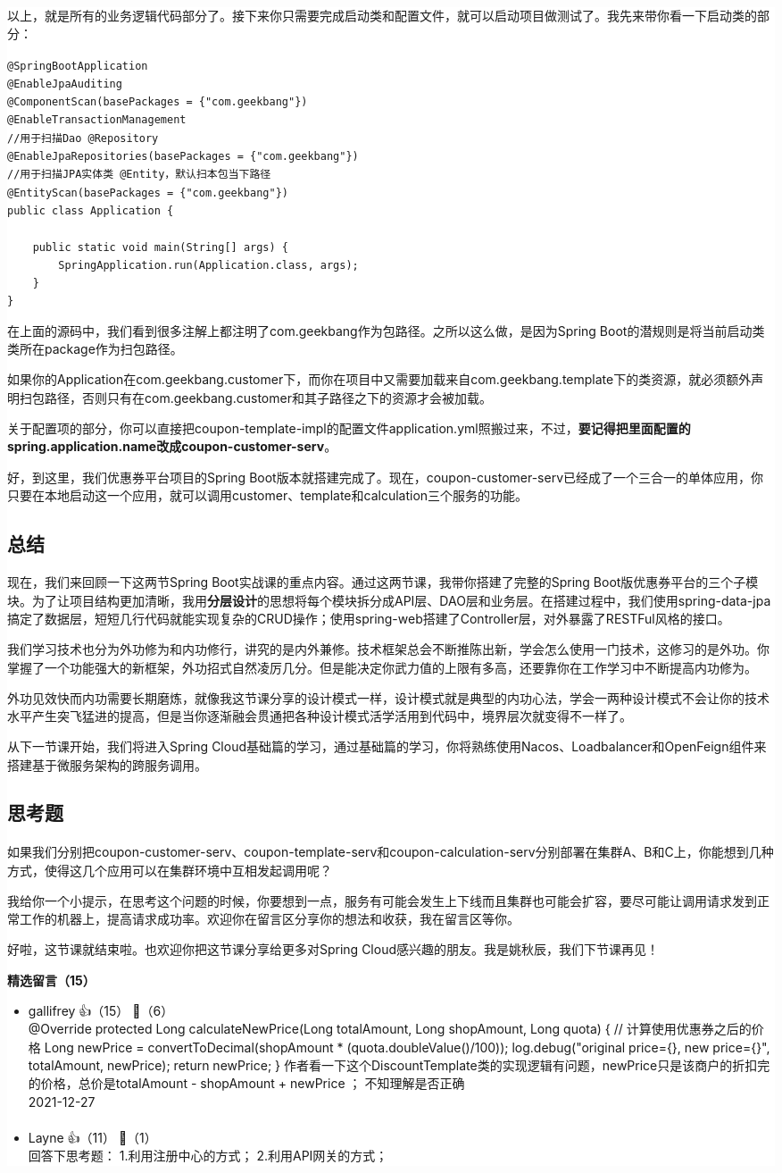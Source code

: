 以上，就是所有的业务逻辑代码部分了。接下来你只需要完成启动类和配置文件，就可以启动项目做测试了。我先来带你看一下启动类的部分：

```
@SpringBootApplication
@EnableJpaAuditing
@ComponentScan(basePackages = {"com.geekbang"})
@EnableTransactionManagement
//用于扫描Dao @Repository
@EnableJpaRepositories(basePackages = {"com.geekbang"})
//用于扫描JPA实体类 @Entity，默认扫本包当下路径
@EntityScan(basePackages = {"com.geekbang"})
public class Application {

    public static void main(String[] args) {
        SpringApplication.run(Application.class, args);
    }
}
```

在上面的源码中，我们看到很多注解上都注明了com.geekbang作为包路径。之所以这么做，是因为Spring Boot的潜规则是将当前启动类类所在package作为扫包路径。

如果你的Application在com.geekbang.customer下，而你在项目中又需要加载来自com.geekbang.template下的类资源，就必须额外声明扫包路径，否则只有在com.geekbang.customer和其子路径之下的资源才会被加载。

关于配置项的部分，你可以直接把coupon-template-impl的配置文件application.yml照搬过来，不过，**要记得把里面配置的spring.application.name改成coupon-customer-serv**。

好，到这里，我们优惠券平台项目的Spring Boot版本就搭建完成了。现在，coupon-customer-serv已经成了一个三合一的单体应用，你只要在本地启动这一个应用，就可以调用customer、template和calculation三个服务的功能。

## 总结

现在，我们来回顾一下这两节Spring Boot实战课的重点内容。通过这两节课，我带你搭建了完整的Spring Boot版优惠券平台的三个子模块。为了让项目结构更加清晰，我用**分层设计**的思想将每个模块拆分成API层、DAO层和业务层。在搭建过程中，我们使用spring-data-jpa搞定了数据层，短短几行代码就能实现复杂的CRUD操作；使用spring-web搭建了Controller层，对外暴露了RESTFul风格的接口。

我们学习技术也分为外功修为和内功修行，讲究的是内外兼修。技术框架总会不断推陈出新，学会怎么使用一门技术，这修习的是外功。你掌握了一个功能强大的新框架，外功招式自然凌厉几分。但是能决定你武力值的上限有多高，还要靠你在工作学习中不断提高内功修为。

外功见效快而内功需要长期磨炼，就像我这节课分享的设计模式一样，设计模式就是典型的内功心法，学会一两种设计模式不会让你的技术水平产生突飞猛进的提高，但是当你逐渐融会贯通把各种设计模式活学活用到代码中，境界层次就变得不一样了。

从下一节课开始，我们将进入Spring Cloud基础篇的学习，通过基础篇的学习，你将熟练使用Nacos、Loadbalancer和OpenFeign组件来搭建基于微服务架构的跨服务调用。

## 思考题

如果我们分别把coupon-customer-serv、coupon-template-serv和coupon-calculation-serv分别部署在集群A、B和C上，你能想到几种方式，使得这几个应用可以在集群环境中互相发起调用呢？

我给你一个小提示，在思考这个问题的时候，你要想到一点，服务有可能会发生上下线而且集群也可能会扩容，要尽可能让调用请求发到正常工作的机器上，提高请求成功率。欢迎你在留言区分享你的想法和收获，我在留言区等你。

好啦，这节课就结束啦。也欢迎你把这节课分享给更多对Spring Cloud感兴趣的朋友。我是姚秋辰，我们下节课再见！
<div><strong>精选留言（15）</strong></div><ul>
<li><span>gallifrey</span> 👍（15） 💬（6）<div>@Override
    protected Long calculateNewPrice(Long totalAmount, Long shopAmount, Long quota) {
        &#47;&#47; 计算使用优惠券之后的价格
        Long newPrice = convertToDecimal(shopAmount * (quota.doubleValue()&#47;100));
        log.debug(&quot;original price={}, new price={}&quot;, totalAmount, newPrice);
        return newPrice;
    }
作者看一下这个DiscountTemplate类的实现逻辑有问题，newPrice只是该商户的折扣完的价格，总价是totalAmount - shopAmount + newPrice ；
不知理解是否正确</div>2021-12-27</li><br/><li><span>Layne</span> 👍（11） 💬（1）<div>回答下思考题：
1.利用注册中心的方式；
2.利用API网关的方式；